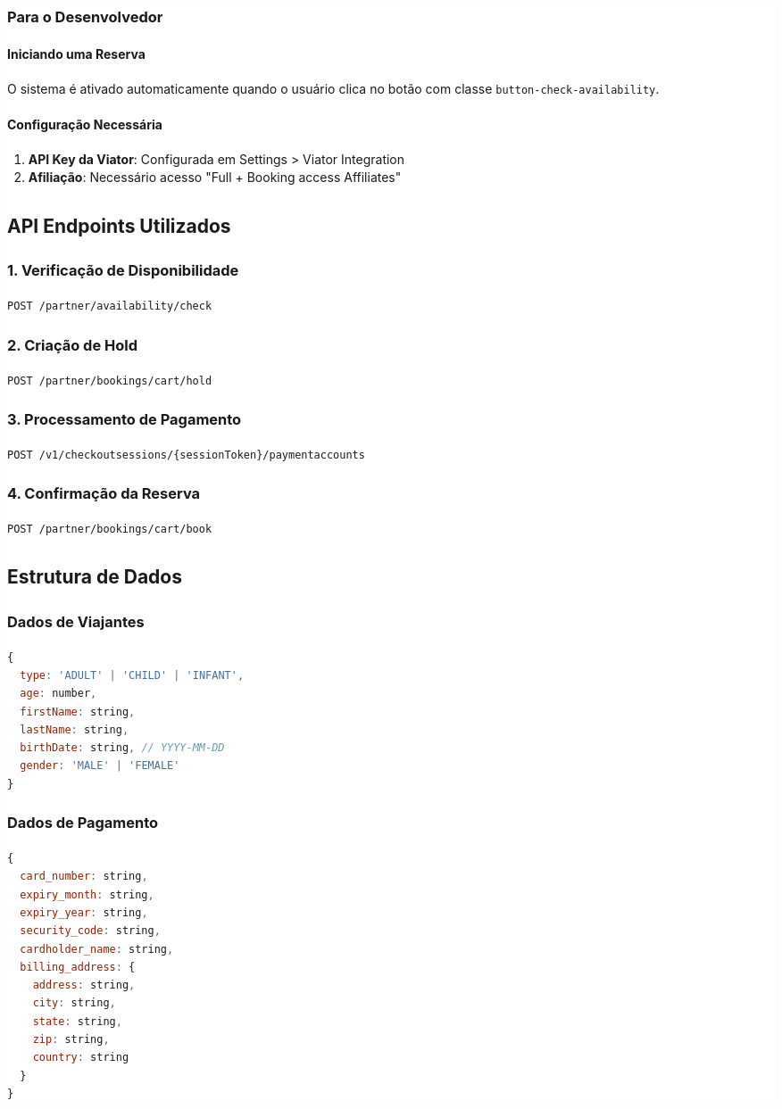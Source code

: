 ### Para o Desenvolvedor

#### Iniciando uma Reserva
O sistema é ativado automaticamente quando o usuário clica no botão com classe `button-check-availability`.

#### Configuração Necessária
1. **API Key da Viator**: Configurada em Settings > Viator Integration
2. **Afiliação**: Necessário acesso "Full + Booking access Affiliates"

## API Endpoints Utilizados

### 1. Verificação de Disponibilidade
```
POST /partner/availability/check
```

### 2. Criação de Hold
```
POST /partner/bookings/cart/hold
```

### 3. Processamento de Pagamento
```
POST /v1/checkoutsessions/{sessionToken}/paymentaccounts
```

### 4. Confirmação da Reserva
```
POST /partner/bookings/cart/book
```

## Estrutura de Dados

### Dados de Viajantes
```javascript
{
  type: 'ADULT' | 'CHILD' | 'INFANT',
  age: number,
  firstName: string,
  lastName: string,
  birthDate: string, // YYYY-MM-DD
  gender: 'MALE' | 'FEMALE'
}
```

### Dados de Pagamento
```javascript
{
  card_number: string,
  expiry_month: string,
  expiry_year: string,
  security_code: string,
  cardholder_name: string,
  billing_address: {
    address: string,
    city: string,
    state: string,
    zip: string,
    country: string
  }
}
```
